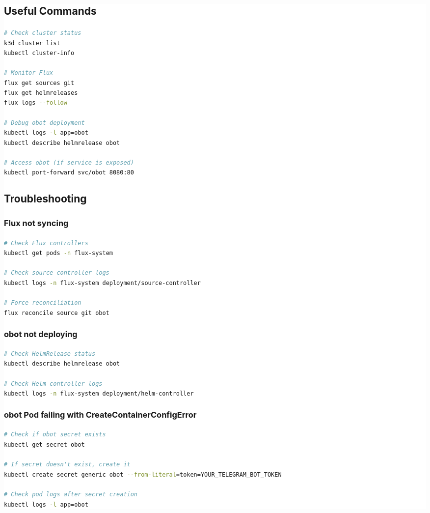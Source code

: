 ## Useful Commands

```bash
# Check cluster status
k3d cluster list
kubectl cluster-info

# Monitor Flux
flux get sources git
flux get helmreleases
flux logs --follow

# Debug obot deployment
kubectl logs -l app=obot
kubectl describe helmrelease obot

# Access obot (if service is exposed)
kubectl port-forward svc/obot 8080:80
```

## Troubleshooting

### Flux not syncing
```bash
# Check Flux controllers
kubectl get pods -n flux-system

# Check source controller logs
kubectl logs -n flux-system deployment/source-controller

# Force reconciliation
flux reconcile source git obot
```

### obot not deploying
```bash
# Check HelmRelease status
kubectl describe helmrelease obot

# Check Helm controller logs
kubectl logs -n flux-system deployment/helm-controller
```

### obot Pod failing with CreateContainerConfigError
```bash
# Check if obot secret exists
kubectl get secret obot

# If secret doesn't exist, create it
kubectl create secret generic obot --from-literal=token=YOUR_TELEGRAM_BOT_TOKEN

# Check pod logs after secret creation
kubectl logs -l app=obot
```

